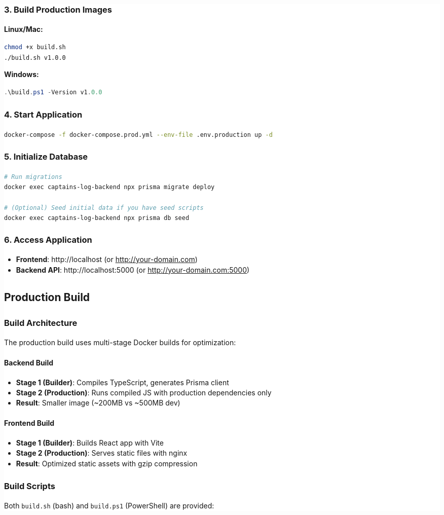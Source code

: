 ### 3. Build Production Images

**Linux/Mac:**
```bash
chmod +x build.sh
./build.sh v1.0.0
```

**Windows:**
```powershell
.\build.ps1 -Version v1.0.0
```

### 4. Start Application

```bash
docker-compose -f docker-compose.prod.yml --env-file .env.production up -d
```

### 5. Initialize Database

```bash
# Run migrations
docker exec captains-log-backend npx prisma migrate deploy

# (Optional) Seed initial data if you have seed scripts
docker exec captains-log-backend npx prisma db seed
```

### 6. Access Application

- **Frontend**: http://localhost (or http://your-domain.com)
- **Backend API**: http://localhost:5000 (or http://your-domain.com:5000)

## Production Build

### Build Architecture

The production build uses multi-stage Docker builds for optimization:

#### Backend Build
- **Stage 1 (Builder)**: Compiles TypeScript, generates Prisma client
- **Stage 2 (Production)**: Runs compiled JS with production dependencies only
- **Result**: Smaller image (~200MB vs ~500MB dev)

#### Frontend Build
- **Stage 1 (Builder)**: Builds React app with Vite
- **Stage 2 (Production)**: Serves static files with nginx
- **Result**: Optimized static assets with gzip compression

### Build Scripts

Both `build.sh` (bash) and `build.ps1` (PowerShell) are provided:
